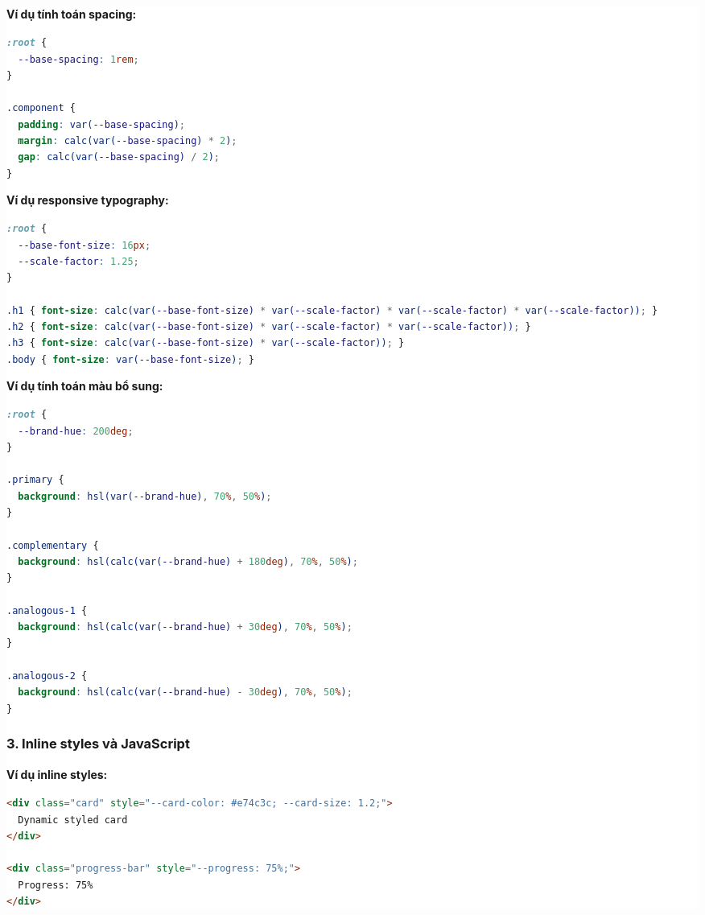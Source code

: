 **Ví dụ tính toán spacing:**
```css
:root {
  --base-spacing: 1rem;
}

.component {
  padding: var(--base-spacing);
  margin: calc(var(--base-spacing) * 2);
  gap: calc(var(--base-spacing) / 2);
}
```

**Ví dụ responsive typography:**
```css
:root {
  --base-font-size: 16px;
  --scale-factor: 1.25;
}

.h1 { font-size: calc(var(--base-font-size) * var(--scale-factor) * var(--scale-factor) * var(--scale-factor)); }
.h2 { font-size: calc(var(--base-font-size) * var(--scale-factor) * var(--scale-factor)); }
.h3 { font-size: calc(var(--base-font-size) * var(--scale-factor)); }
.body { font-size: var(--base-font-size); }
```

**Ví dụ tính toán màu bổ sung:**
```css
:root {
  --brand-hue: 200deg;
}

.primary {
  background: hsl(var(--brand-hue), 70%, 50%);
}

.complementary {
  background: hsl(calc(var(--brand-hue) + 180deg), 70%, 50%);
}

.analogous-1 {
  background: hsl(calc(var(--brand-hue) + 30deg), 70%, 50%);
}

.analogous-2 {
  background: hsl(calc(var(--brand-hue) - 30deg), 70%, 50%);
}
```

### 3. Inline styles và JavaScript

**Ví dụ inline styles:**
```html
<div class="card" style="--card-color: #e74c3c; --card-size: 1.2;">
  Dynamic styled card
</div>

<div class="progress-bar" style="--progress: 75%;">
  Progress: 75%
</div>
```
